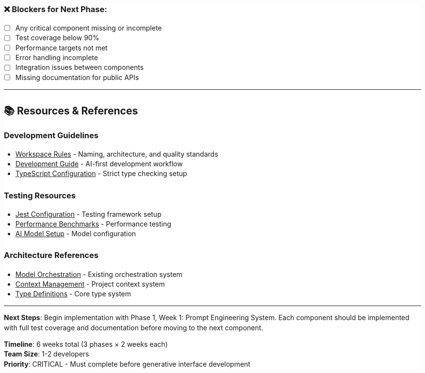 ### **❌ Blockers for Next Phase:**
- [ ] Any critical component missing or incomplete
- [ ] Test coverage below 90%
- [ ] Performance targets not met
- [ ] Error handling incomplete
- [ ] Integration issues between components
- [ ] Missing documentation for public APIs

---

## 📚 **Resources & References**

### **Development Guidelines**
- [Workspace Rules](../README.md#workspace-rules) - Naming, architecture, and quality standards
- [Development Guide](docs/DEVELOPMENT.md) - AI-first development workflow
- [TypeScript Configuration](tsconfig.json) - Strict type checking setup

### **Testing Resources**
- [Jest Configuration](package.json) - Testing framework setup
- [Performance Benchmarks](scripts/benchmark-ai-performance.js) - Performance testing
- [AI Model Setup](scripts/setup-ai-models.js) - Model configuration

### **Architecture References**
- [Model Orchestration](src/ai/model_orchestration/) - Existing orchestration system
- [Context Management](src/ai/context_management/) - Project context system
- [Type Definitions](src/ai/model_orchestration/ai_model_types.ts) - Core type system

---

**Next Steps**: Begin implementation with Phase 1, Week 1: Prompt Engineering System. Each component should be implemented with full test coverage and documentation before moving to the next component.

**Timeline**: 6 weeks total (3 phases × 2 weeks each)  
**Team Size**: 1-2 developers  
**Priority**: CRITICAL - Must complete before generative interface development
